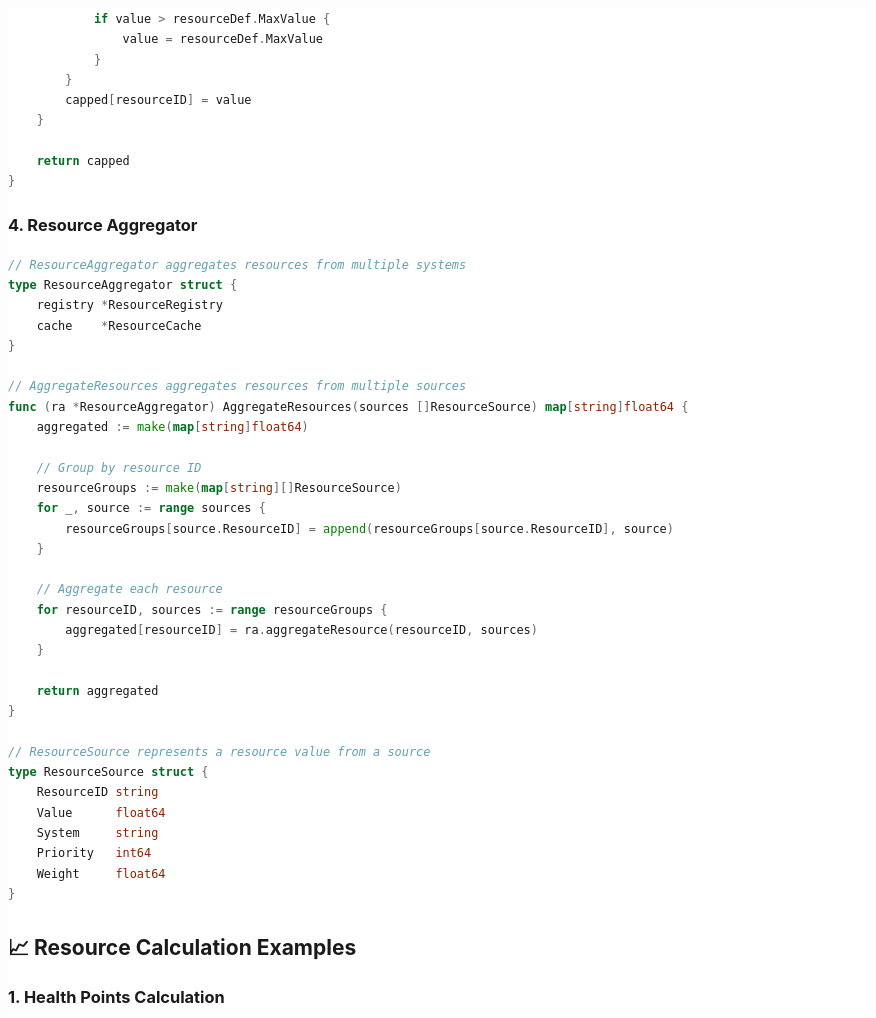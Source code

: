 ```go
            if value > resourceDef.MaxValue {
                value = resourceDef.MaxValue
            }
        }
        capped[resourceID] = value
    }
    
    return capped
}
```

### **4. Resource Aggregator**

```go
// ResourceAggregator aggregates resources from multiple systems
type ResourceAggregator struct {
    registry *ResourceRegistry
    cache    *ResourceCache
}

// AggregateResources aggregates resources from multiple sources
func (ra *ResourceAggregator) AggregateResources(sources []ResourceSource) map[string]float64 {
    aggregated := make(map[string]float64)
    
    // Group by resource ID
    resourceGroups := make(map[string][]ResourceSource)
    for _, source := range sources {
        resourceGroups[source.ResourceID] = append(resourceGroups[source.ResourceID], source)
    }
    
    // Aggregate each resource
    for resourceID, sources := range resourceGroups {
        aggregated[resourceID] = ra.aggregateResource(resourceID, sources)
    }
    
    return aggregated
}

// ResourceSource represents a resource value from a source
type ResourceSource struct {
    ResourceID string
    Value      float64
    System     string
    Priority   int64
    Weight     float64
}
```

## 📈 **Resource Calculation Examples**

### **1. Health Points Calculation**

